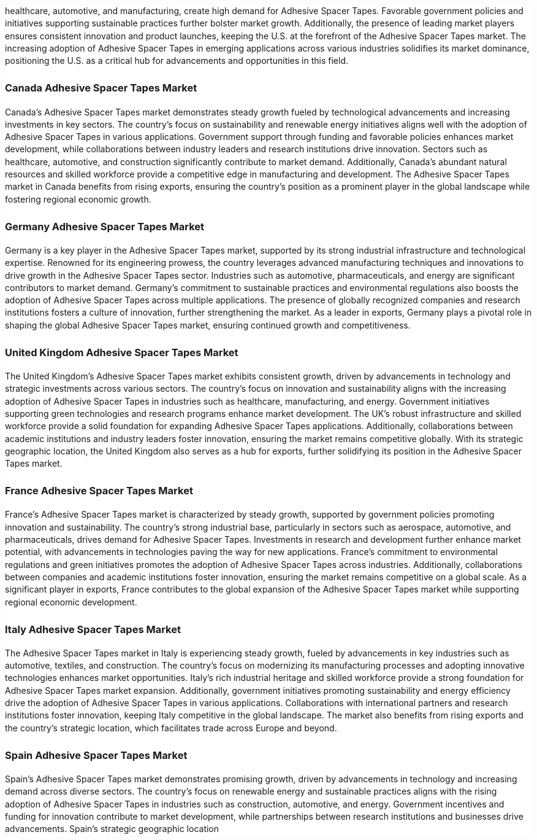 healthcare, automotive, and manufacturing, create high demand for Adhesive Spacer Tapes. Favorable government policies and initiatives supporting sustainable practices further bolster market growth. Additionally, the presence of leading market players ensures consistent innovation and product launches, keeping the U.S. at the forefront of the Adhesive Spacer Tapes market. The increasing adoption of Adhesive Spacer Tapes in emerging applications across various industries solidifies its market dominance, positioning the U.S. as a critical hub for advancements and opportunities in this field.</p><h3>Canada Adhesive Spacer Tapes Market</h3><p>Canada&rsquo;s Adhesive Spacer Tapes market demonstrates steady growth fueled by technological advancements and increasing investments in key sectors. The country&rsquo;s focus on sustainability and renewable energy initiatives aligns well with the adoption of Adhesive Spacer Tapes in various applications. Government support through funding and favorable policies enhances market development, while collaborations between industry leaders and research institutions drive innovation. Sectors such as healthcare, automotive, and construction significantly contribute to market demand. Additionally, Canada&rsquo;s abundant natural resources and skilled workforce provide a competitive edge in manufacturing and development. The Adhesive Spacer Tapes market in Canada benefits from rising exports, ensuring the country&rsquo;s position as a prominent player in the global landscape while fostering regional economic growth.</p><h3>Germany Adhesive Spacer Tapes Market</h3><p>Germany is a key player in the Adhesive Spacer Tapes market, supported by its strong industrial infrastructure and technological expertise. Renowned for its engineering prowess, the country leverages advanced manufacturing techniques and innovations to drive growth in the Adhesive Spacer Tapes sector. Industries such as automotive, pharmaceuticals, and energy are significant contributors to market demand. Germany&rsquo;s commitment to sustainable practices and environmental regulations also boosts the adoption of Adhesive Spacer Tapes across multiple applications. The presence of globally recognized companies and research institutions fosters a culture of innovation, further strengthening the market. As a leader in exports, Germany plays a pivotal role in shaping the global Adhesive Spacer Tapes market, ensuring continued growth and competitiveness.</p><h3>United Kingdom Adhesive Spacer Tapes Market</h3><p>The United Kingdom&rsquo;s Adhesive Spacer Tapes market exhibits consistent growth, driven by advancements in technology and strategic investments across various sectors. The country&rsquo;s focus on innovation and sustainability aligns with the increasing adoption of Adhesive Spacer Tapes in industries such as healthcare, manufacturing, and energy. Government initiatives supporting green technologies and research programs enhance market development. The UK&rsquo;s robust infrastructure and skilled workforce provide a solid foundation for expanding Adhesive Spacer Tapes applications. Additionally, collaborations between academic institutions and industry leaders foster innovation, ensuring the market remains competitive globally. With its strategic geographic location, the United Kingdom also serves as a hub for exports, further solidifying its position in the Adhesive Spacer Tapes market.</p><h3>France Adhesive Spacer Tapes Market</h3><p>France&rsquo;s Adhesive Spacer Tapes market is characterized by steady growth, supported by government policies promoting innovation and sustainability. The country&rsquo;s strong industrial base, particularly in sectors such as aerospace, automotive, and pharmaceuticals, drives demand for Adhesive Spacer Tapes. Investments in research and development further enhance market potential, with advancements in technologies paving the way for new applications. France&rsquo;s commitment to environmental regulations and green initiatives promotes the adoption of Adhesive Spacer Tapes across industries. Additionally, collaborations between companies and academic institutions foster innovation, ensuring the market remains competitive on a global scale. As a significant player in exports, France contributes to the global expansion of the Adhesive Spacer Tapes market while supporting regional economic development.</p><h3>Italy Adhesive Spacer Tapes Market</h3><p>The Adhesive Spacer Tapes market in Italy is experiencing steady growth, fueled by advancements in key industries such as automotive, textiles, and construction. The country&rsquo;s focus on modernizing its manufacturing processes and adopting innovative technologies enhances market opportunities. Italy&rsquo;s rich industrial heritage and skilled workforce provide a strong foundation for Adhesive Spacer Tapes market expansion. Additionally, government initiatives promoting sustainability and energy efficiency drive the adoption of Adhesive Spacer Tapes in various applications. Collaborations with international partners and research institutions foster innovation, keeping Italy competitive in the global landscape. The market also benefits from rising exports and the country&rsquo;s strategic location, which facilitates trade across Europe and beyond.</p><h3>Spain Adhesive Spacer Tapes Market</h3><p>Spain&rsquo;s Adhesive Spacer Tapes market demonstrates promising growth, driven by advancements in technology and increasing demand across diverse sectors. The country&rsquo;s focus on renewable energy and sustainable practices aligns with the rising adoption of Adhesive Spacer Tapes in industries such as construction, automotive, and energy. Government incentives and funding for innovation contribute to market development, while partnerships between research institutions and businesses drive advancements. Spain&rsquo;s strategic geographic location